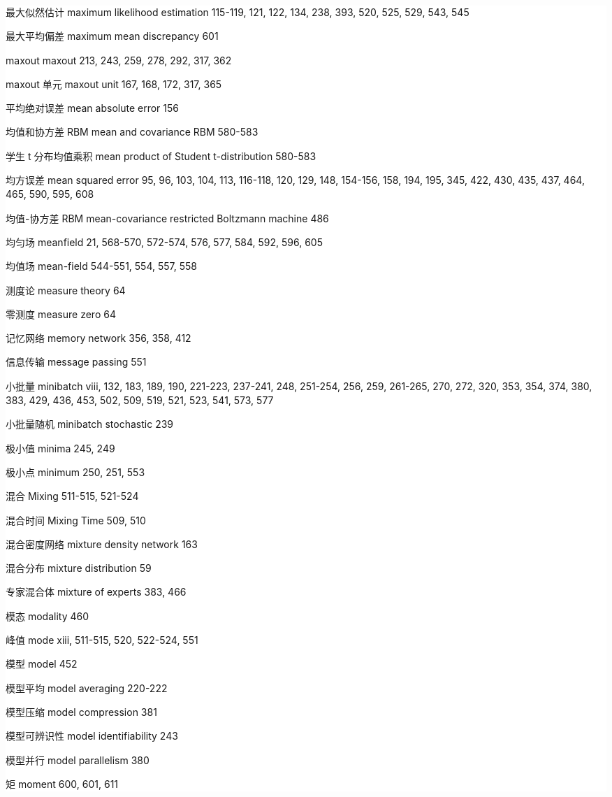 最大似然估计 maximum likelihood estimation 115-119, 121, 122, 134, 238, 393, 520, 525, 529, 543, 545

最大平均偏差 maximum mean discrepancy 601

maxout maxout 213, 243, 259, 278, 292, 317, 362

maxout 单元 maxout unit 167, 168, 172, 317, 365

平均绝对误差 mean absolute error 156

均值和协方差 RBM mean and covariance RBM 580-583

学生 t 分布均值乘积 mean product of Student t-distribution 580-583

均方误差 mean squared error 95, 96, 103, 104, 113, 116-118, 120, 129, 148, 154-156, 158, 194, 195, 345, 422, 430, 435, 437, 464, 465, 590, 595, 608

均值-协方差 RBM mean-covariance restricted Boltzmann machine 486

均匀场 meanfield 21, 568-570, 572-574, 576, 577, 584, 592, 596, 605

均值场 mean-field 544-551, 554, 557, 558

测度论 measure theory 64

零测度 measure zero 64

记忆网络 memory network 356, 358, 412

信息传输 message passing 551

小批量 minibatch viii, 132, 183, 189, 190, 221-223, 237-241, 248, 251-254, 256, 259, 261-265, 270, 272, 320, 353, 354, 374, 380, 383, 429, 436, 453, 502, 509, 519, 521, 523, 541, 573, 577

小批量随机 minibatch stochastic 239

极小值 minima 245, 249

极小点 minimum 250, 251, 553

混合 Mixing 511-515, 521-524

混合时间 Mixing Time 509, 510

混合密度网络 mixture density network 163

混合分布 mixture distribution 59

专家混合体 mixture of experts 383, 466

模态 modality 460

峰值 mode xiii, 511-515, 520, 522-524, 551

模型 model 452

模型平均 model averaging 220-222

模型压缩 model compression 381

模型可辨识性 model identifiability 243

模型并行 model parallelism 380

矩 moment 600, 601, 611
